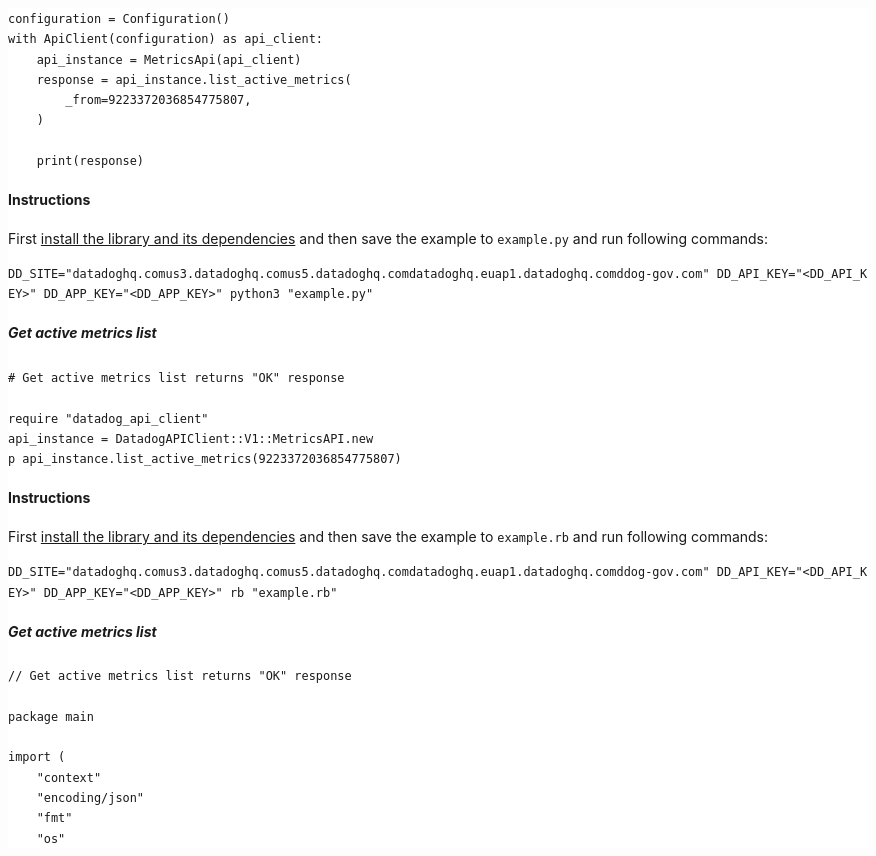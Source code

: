     configuration = Configuration()
    with ApiClient(configuration) as api_client:
        api_instance = MetricsApi(api_client)
        response = api_instance.list_active_metrics(
            _from=9223372036854775807,
        )
    
        print(response)
    

#### Instructions

First [install the library and its
dependencies](https://docs.datadoghq.com/api/latest/?code-lang=python) and
then save the example to `example.py` and run following commands:

    
    
        
    
    DD_SITE="datadoghq.comus3.datadoghq.comus5.datadoghq.comdatadoghq.euap1.datadoghq.comddog-gov.com" DD_API_KEY="<DD_API_KEY>" DD_APP_KEY="<DD_APP_KEY>" python3 "example.py"

#####  Get active metrics list

    
    
    # Get active metrics list returns "OK" response
    
    require "datadog_api_client"
    api_instance = DatadogAPIClient::V1::MetricsAPI.new
    p api_instance.list_active_metrics(9223372036854775807)
    

#### Instructions

First [install the library and its
dependencies](https://docs.datadoghq.com/api/latest/?code-lang=ruby) and then
save the example to `example.rb` and run following commands:

    
    
        
    
    DD_SITE="datadoghq.comus3.datadoghq.comus5.datadoghq.comdatadoghq.euap1.datadoghq.comddog-gov.com" DD_API_KEY="<DD_API_KEY>" DD_APP_KEY="<DD_APP_KEY>" rb "example.rb"

#####  Get active metrics list

    
    
    // Get active metrics list returns "OK" response
    
    package main
    
    import (
    	"context"
    	"encoding/json"
    	"fmt"
    	"os"
    